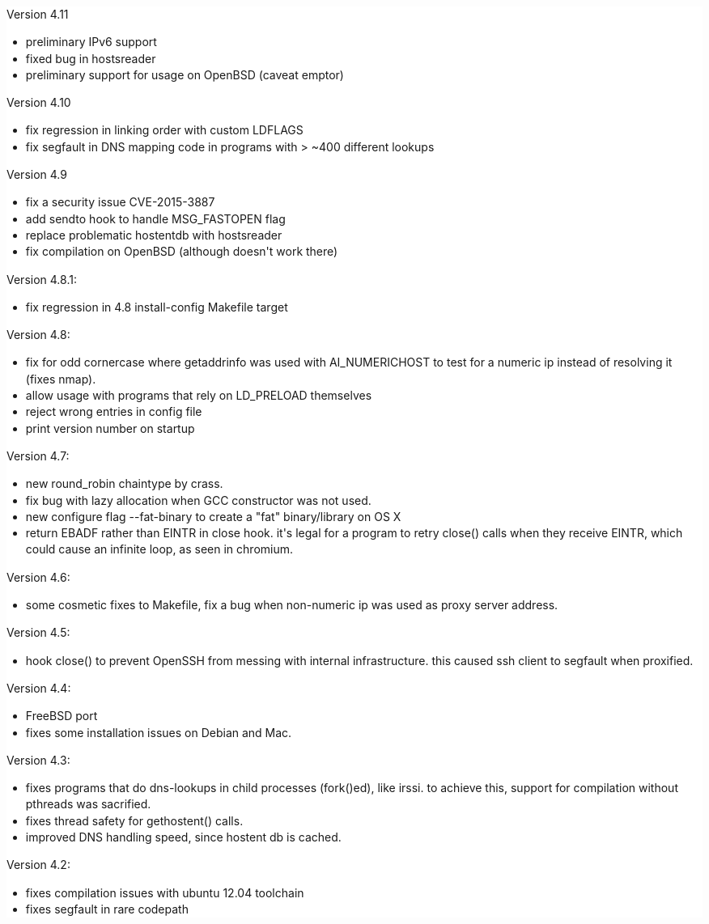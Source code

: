 Version 4.11
- preliminary IPv6 support
- fixed bug in hostsreader
- preliminary support for usage on OpenBSD (caveat emptor)

Version 4.10
- fix regression in linking order with custom LDFLAGS
- fix segfault in DNS mapping code in programs with > ~400 different lookups

Version 4.9
- fix a security issue CVE-2015-3887
- add sendto hook to handle MSG_FASTOPEN flag
- replace problematic hostentdb with hostsreader
- fix compilation on OpenBSD (although doesn't work there)

Version 4.8.1:
- fix regression in 4.8 install-config Makefile target

Version 4.8:
- fix for odd cornercase where getaddrinfo was used with AI_NUMERICHOST
  to test for a numeric ip instead of resolving it (fixes nmap).
- allow usage with programs that rely on LD_PRELOAD themselves
- reject wrong entries in config file
- print version number on startup

Version 4.7:
- new round_robin chaintype by crass.
- fix bug with lazy allocation when GCC constructor was not used.
- new configure flag --fat-binary to create a "fat" binary/library on OS X
- return EBADF rather than EINTR in close hook.
  it's legal for a program to retry close() calls when they receive
  EINTR, which could cause an infinite loop, as seen in chromium.

Version 4.6:
- some cosmetic fixes to Makefile, fix a bug when non-numeric ip was
  used as proxy server address.

Version 4.5:
- hook close() to prevent OpenSSH from messing with internal infrastructure.
  this caused ssh client to segfault when proxified.

Version 4.4:
- FreeBSD port
- fixes some installation issues on Debian and Mac.

Version 4.3:
- fixes programs that do dns-lookups in child processes (fork()ed),
  like irssi. to achieve this, support for compilation without pthreads
  was sacrified.
- fixes thread safety for gethostent() calls.
- improved DNS handling speed, since hostent db is cached.

Version 4.2:
- fixes compilation issues with ubuntu 12.04 toolchain
- fixes segfault in rare codepath
